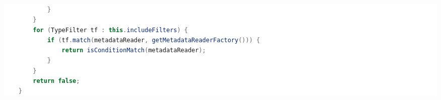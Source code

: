 ```java
			}
		}
		for (TypeFilter tf : this.includeFilters) {
			if (tf.match(metadataReader, getMetadataReaderFactory())) {
				return isConditionMatch(metadataReader);
			}
		}
		return false;
	}
```
